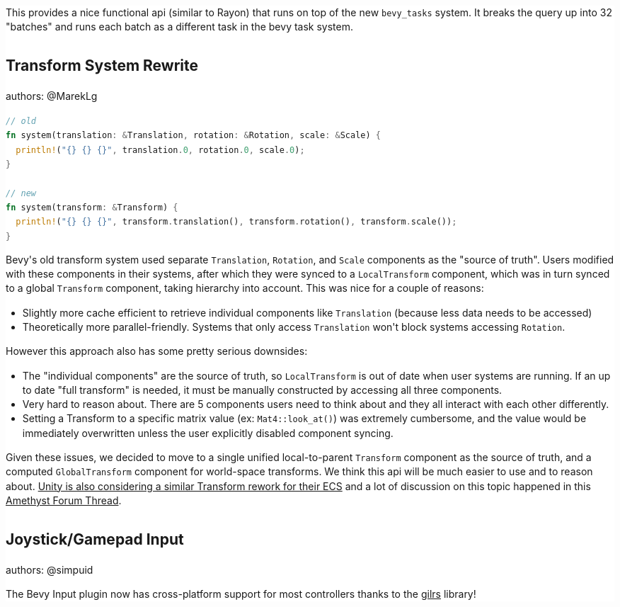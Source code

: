 This provides a nice functional api (similar to Rayon) that runs on top of the new `bevy_tasks` system. It breaks the query up into 32 "batches" and runs each batch as a different task in the bevy task system. 

## Transform System Rewrite

<div class="release-feature-authors">authors: @MarekLg</div>

```rs
// old
fn system(translation: &Translation, rotation: &Rotation, scale: &Scale) {
  println!("{} {} {}", translation.0, rotation.0, scale.0);
}

// new
fn system(transform: &Transform) {
  println!("{} {} {}", transform.translation(), transform.rotation(), transform.scale());
}
```

Bevy's old transform system used separate `Translation`, `Rotation`, and `Scale` components as the "source of truth". Users modified with these components in their systems, after which they were synced to a `LocalTransform` component, which was in turn synced to a global `Transform` component, taking hierarchy into account. This was nice for a couple of reasons:

* Slightly more cache efficient to retrieve individual components like `Translation` (because less data needs to be accessed)
* Theoretically more parallel-friendly. Systems that only access `Translation` won't block systems accessing `Rotation`.

However this approach also has some pretty serious downsides:

* The "individual components" are the source of truth, so `LocalTransform` is out of date when user systems are running. If an up to date "full transform" is needed, it must be manually constructed by accessing all three components.
* Very hard to reason about. There are 5 components users need to think about and they all interact with each other differently.
* Setting a Transform to a specific matrix value (ex: `Mat4::look_at()`) was extremely cumbersome, and the value would be immediately overwritten unless the user explicitly disabled component syncing.

Given these issues, we decided to move to a single unified local-to-parent `Transform` component as the source of truth, and a computed `GlobalTransform` component for world-space transforms. We think this api will be much easier to use and to reason about. [Unity is also considering a similar Transform rework for their ECS](https://gist.github.com/joeante/79d25ec3a0e86436e53eb74f3ac82c0c) and a lot of discussion on this topic happened in this [Amethyst Forum Thread](https://community.amethyst.rs/t/legion-transform-design-discussion).

## Joystick/Gamepad Input

<div class="release-feature-authors">authors: @simpuid</div>

The Bevy Input plugin now has cross-platform support for most controllers thanks to the [gilrs](https://gitlab.com/gilrs-project/gilrs) library!
